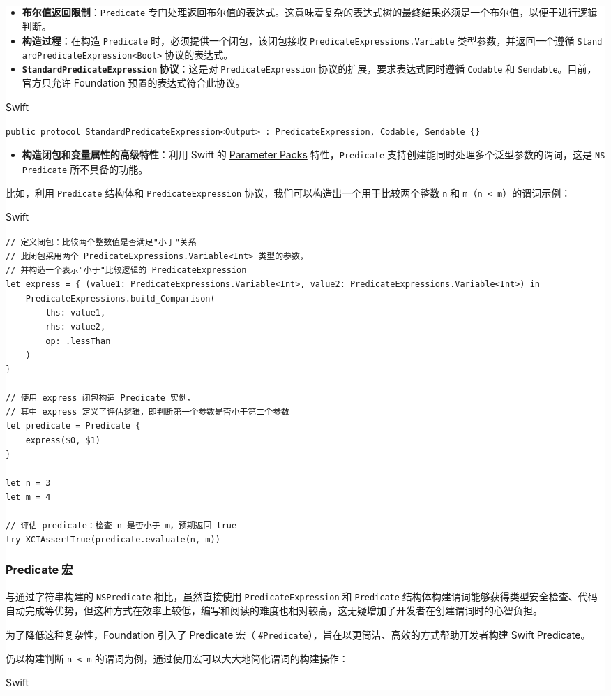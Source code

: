 * **布尔值返回限制**：`Predicate` 专门处理返回布尔值的表达式。这意味着复杂的表达式树的最终结果必须是一个布尔值，以便于进行逻辑判断。
* **构造过程**：在构造 `Predicate` 时，必须提供一个闭包，该闭包接收 `PredicateExpressions.Variable` 类型参数，并返回一个遵循 `StandardPredicateExpression<Bool>` 协议的表达式。
* **`StandardPredicateExpression` 协议**：这是对 `PredicateExpression` 协议的扩展，要求表达式同时遵循 `Codable` 和 `Sendable`。目前，官方只允许 Foundation 预置的表达式符合此协议。

Swift 

```
public protocol StandardPredicateExpression<Output> : PredicateExpression, Codable, Sendable {}
```

* **构造闭包和变量属性的高级特性**：利用 Swift 的 [Parameter Packs](https://github.com/apple/swift-evolution/blob/main/proposals/0393-parameter-packs.md?utm%5Fsource=Fatbobman%20Blog&utm%5Fmedium=web) 特性，`Predicate` 支持创建能同时处理多个泛型参数的谓词，这是 `NSPredicate` 所不具备的功能。

比如，利用 `Predicate` 结构体和 `PredicateExpression` 协议，我们可以构造出一个用于比较两个整数 `n` 和 `m`（`n < m`）的谓词示例：

Swift 

```
// 定义闭包：比较两个整数值是否满足"小于"关系
// 此闭包采用两个 PredicateExpressions.Variable<Int> 类型的参数，
// 并构造一个表示"小于"比较逻辑的 PredicateExpression
let express = { (value1: PredicateExpressions.Variable<Int>, value2: PredicateExpressions.Variable<Int>) in
    PredicateExpressions.build_Comparison(
        lhs: value1,
        rhs: value2,
        op: .lessThan
    )
}

// 使用 express 闭包构造 Predicate 实例，
// 其中 express 定义了评估逻辑，即判断第一个参数是否小于第二个参数
let predicate = Predicate {
    express($0, $1)
}

let n = 3
let m = 4

// 评估 predicate：检查 n 是否小于 m，预期返回 true
try XCTAssertTrue(predicate.evaluate(n, m))
```

### Predicate 宏

与通过字符串构建的 `NSPredicate` 相比，虽然直接使用 `PredicateExpression` 和 `Predicate` 结构体构建谓词能够获得类型安全检查、代码自动完成等优势，但这种方式在效率上较低，编写和阅读的难度也相对较高，这无疑增加了开发者在创建谓词时的心智负担。

为了降低这种复杂性，Foundation 引入了 Predicate 宏（ `#Predicate`），旨在以更简洁、高效的方式帮助开发者构建 Swift Predicate。

仍以构建判断 `n < m` 的谓词为例，通过使用宏可以大大地简化谓词的构建操作：

Swift 
